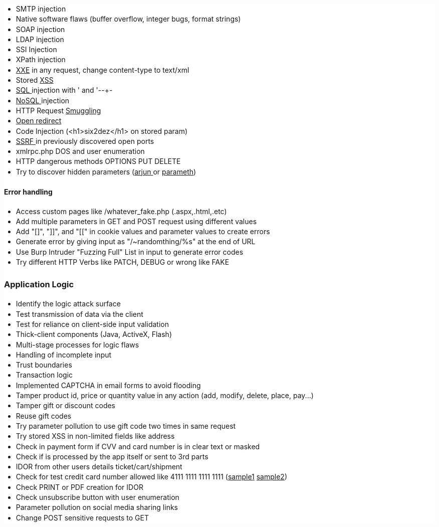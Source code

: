 *  SMTP injection
*  Native software flaws \(buffer overflow, integer bugs, format strings\)
*  SOAP injection
*  LDAP injection
*  SSI Injection
*  XPath injection
*  [XXE](https://github.com/austinsonger/OSCP/blob/main/enumeration/web/xxe.md) in any request, change content-type to text/xml
*  Stored [XSS](https://github.com/austinsonger/OSCP/blob/main/enumeration/web/xss.md)
*  [SQL ](https://github.com/austinsonger/OSCP/blob/main/enumeration/web/sqli.md)injection with ' and '--+-
*  [NoSQL ](https://github.com/austinsonger/OSCP/blob/main/enumeration/webservices/nosql-and-and-mongodb.md)injection
*  HTTP Request [Smuggling](https://github.com/austinsonger/OSCP/blob/main/enumeration/web/request-smuggling.md)
*  [Open redirect](https://github.com/austinsonger/OSCP/blob/main/enumeration/web/ssrf.md)
*  Code Injection \(&lt;h1&gt;six2dez&lt;/h1&gt; on stored param\)
*  [SSRF ](https://github.com/austinsonger/OSCP/blob/main/enumeration/web/ssrf.md)in previously discovered open ports
*  xmlrpc.php DOS and user enumeration
*  HTTP dangerous methods OPTIONS PUT DELETE
*  Try to discover hidden parameters \([arjun ](https://github.com/s0md3v/Arjun)or [parameth](https://github.com/maK-/parameth)\)

#### Error handling

*  Access custom pages like /whatever\_fake.php \(.aspx,.html,.etc\)
*  Add multiple parameters in GET and POST request using different values
*  Add "\[\]", "\]\]", and "\[\[" in cookie values and parameter values to create errors
*  Generate error by giving input as "/~randomthing/%s" at the end of URL
*  Use Burp Intruder "Fuzzing Full" List in input to generate error codes
*  Try different HTTP Verbs like PATCH, DEBUG or wrong like FAKE

### Application Logic

*  Identify the logic attack surface
*  Test transmission of data via the client
*  Test for reliance on client-side input validation
*  Thick-client components \(Java, ActiveX, Flash\)
*  Multi-stage processes for logic flaws
*  Handling of incomplete input
*  Trust boundaries
*  Transaction logic
*  Implemented CAPTCHA in email forms to avoid flooding
*  Tamper product id, price or quantity value in any action \(add, modify, delete, place, pay...\)
*  Tamper gift or discount codes
*  Reuse gift codes
*  Try parameter pollution to use gift code two times in same request
*  Try stored XSS in non-limited fields like address
*  Check in payment form if CVV and card number is in clear text or masked
*  Check if is processed by the app itself or sent to 3rd parts
*  IDOR from other users details ticket/cart/shipment
*  Check for test credit card number allowed like 4111 1111 1111 1111 \([sample1](https://www.paypalobjects.com/en_GB/vhelp/paypalmanager_help/credit_card_numbers.htm) [sample2](http://support.worldpay.com/support/kb/bg/testandgolive/tgl5103.html)\)
*  Check PRINT or PDF creation for IDOR
*  Check unsubscribe button with user enumeration
*  Parameter pollution on social media sharing links
*  Change POST sensitive requests to GET
